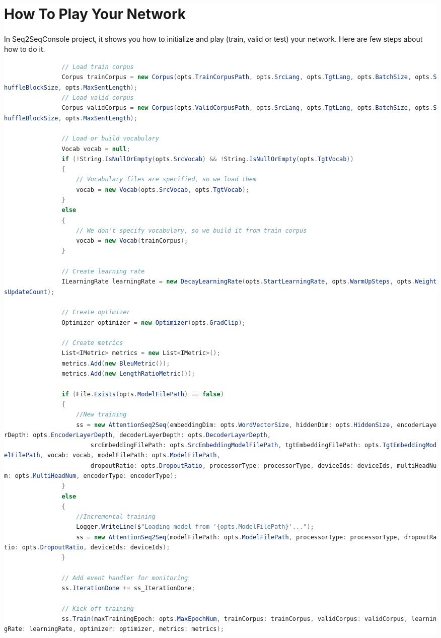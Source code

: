 # How To Play Your Network  
In Seq2SeqConsole project, it shows you how to initialize and play (train, valid or test) your network. Here are few steps about how to do it.  
```c#
                // Load train corpus
                Corpus trainCorpus = new Corpus(opts.TrainCorpusPath, opts.SrcLang, opts.TgtLang, opts.BatchSize, opts.ShuffleBlockSize, opts.MaxSentLength);
                // Load valid corpus
                Corpus validCorpus = new Corpus(opts.ValidCorpusPath, opts.SrcLang, opts.TgtLang, opts.BatchSize, opts.ShuffleBlockSize, opts.MaxSentLength);

                // Load or build vocabulary
                Vocab vocab = null;
                if (!String.IsNullOrEmpty(opts.SrcVocab) && !String.IsNullOrEmpty(opts.TgtVocab))
                {
                    // Vocabulary files are specified, so we load them
                    vocab = new Vocab(opts.SrcVocab, opts.TgtVocab);
                }
                else
                {
                    // We don't specify vocabulary, so we build it from train corpus
                    vocab = new Vocab(trainCorpus);
                }

                // Create learning rate
                ILearningRate learningRate = new DecayLearningRate(opts.StartLearningRate, opts.WarmUpSteps, opts.WeightsUpdateCount);

                // Create optimizer
                Optimizer optimizer = new Optimizer(opts.GradClip);

                // Create metrics
                List<IMetric> metrics = new List<IMetric>();
                metrics.Add(new BleuMetric());
                metrics.Add(new LengthRatioMetric());

                if (File.Exists(opts.ModelFilePath) == false)
                {
                    //New training
                    ss = new AttentionSeq2Seq(embeddingDim: opts.WordVectorSize, hiddenDim: opts.HiddenSize, encoderLayerDepth: opts.EncoderLayerDepth, decoderLayerDepth: opts.DecoderLayerDepth,
                        srcEmbeddingFilePath: opts.SrcEmbeddingModelFilePath, tgtEmbeddingFilePath: opts.TgtEmbeddingModelFilePath, vocab: vocab, modelFilePath: opts.ModelFilePath, 
                        dropoutRatio: opts.DropoutRatio, processorType: processorType, deviceIds: deviceIds, multiHeadNum: opts.MultiHeadNum, encoderType: encoderType);
                }
                else
                {
                    //Incremental training
                    Logger.WriteLine($"Loading model from '{opts.ModelFilePath}'...");
                    ss = new AttentionSeq2Seq(modelFilePath: opts.ModelFilePath, processorType: processorType, dropoutRatio: opts.DropoutRatio, deviceIds: deviceIds);
                }

                // Add event handler for monitoring
                ss.IterationDone += ss_IterationDone;

                // Kick off training
                ss.Train(maxTrainingEpoch: opts.MaxEpochNum, trainCorpus: trainCorpus, validCorpus: validCorpus, learningRate: learningRate, optimizer: optimizer, metrics: metrics);
```
